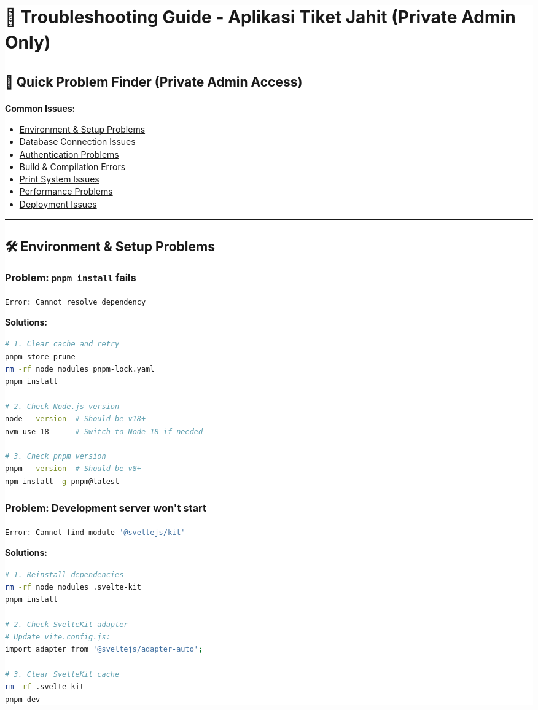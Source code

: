 # 🔧 Troubleshooting Guide - Aplikasi Tiket Jahit (Private Admin Only)

## 🎯 Quick Problem Finder (Private Admin Access)

**Common Issues:**
- [Environment & Setup Problems](#-environment--setup-problems)
- [Database Connection Issues](#-database-connection-issues)
- [Authentication Problems](#-authentication-problems)
- [Build & Compilation Errors](#-build--compilation-errors)
- [Print System Issues](#-print-system-issues)
- [Performance Problems](#-performance-problems)
- [Deployment Issues](#-deployment-issues)

---

## 🛠️ Environment & Setup Problems

### Problem: `pnpm install` fails
```bash
Error: Cannot resolve dependency
```

**Solutions:**
```bash
# 1. Clear cache and retry
pnpm store prune
rm -rf node_modules pnpm-lock.yaml
pnpm install

# 2. Check Node.js version
node --version  # Should be v18+
nvm use 18      # Switch to Node 18 if needed

# 3. Check pnpm version
pnpm --version  # Should be v8+
npm install -g pnpm@latest
```

### Problem: Development server won't start
```bash
Error: Cannot find module '@sveltejs/kit'
```

**Solutions:**
```bash
# 1. Reinstall dependencies
rm -rf node_modules .svelte-kit
pnpm install

# 2. Check SvelteKit adapter
# Update vite.config.js:
import adapter from '@sveltejs/adapter-auto';

# 3. Clear SvelteKit cache
rm -rf .svelte-kit
pnpm dev
```
